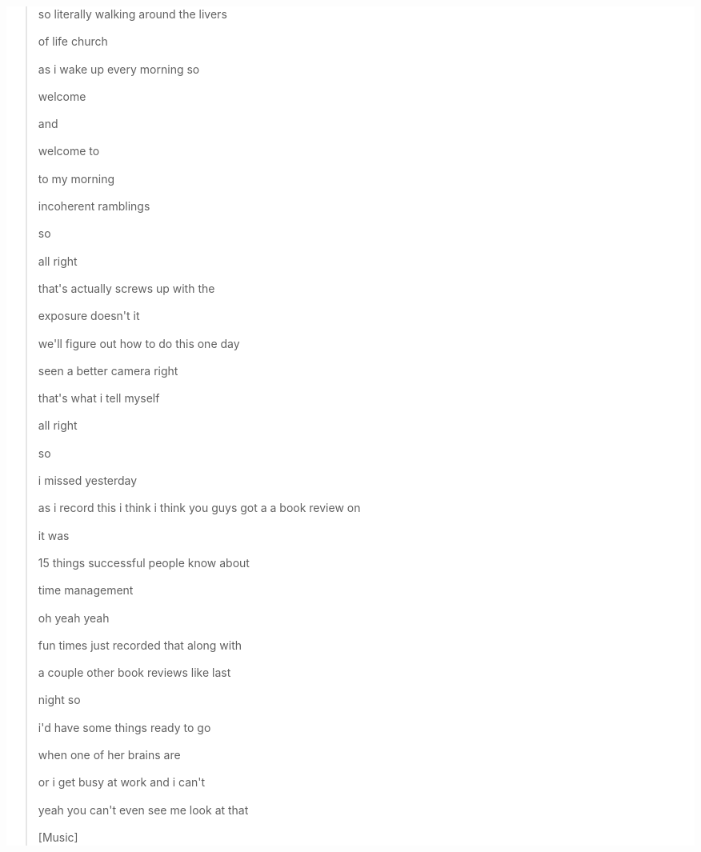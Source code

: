 > so literally walking around the livers
>
> of life church
>
> as i wake up every morning so
>
> welcome
>
> and
>
> welcome to
>
> to my morning
>
> incoherent ramblings
>
> so
>
> all right
>
> that&#39;s actually screws up with the
>
> exposure doesn&#39;t it
>
> we&#39;ll figure out how to do this one day
>
> seen a better camera right
>
> that&#39;s what i tell myself
>
> all right
>
> so
>
> i missed yesterday
>
> as i record this 
i think 
i think you guys got a a book review on
>
> it was
>
> 15 things successful people know about
>
> time management
>
> oh yeah yeah
>
> fun times just recorded that along with
>
> a couple other book reviews like last
>
> night so
>
> i&#39;d have some things ready to go
>
> when one of her brains are
>
> or i get busy at work and i can&#39;t
>
> yeah you can&#39;t even see me look at that
>
> [Music]
>